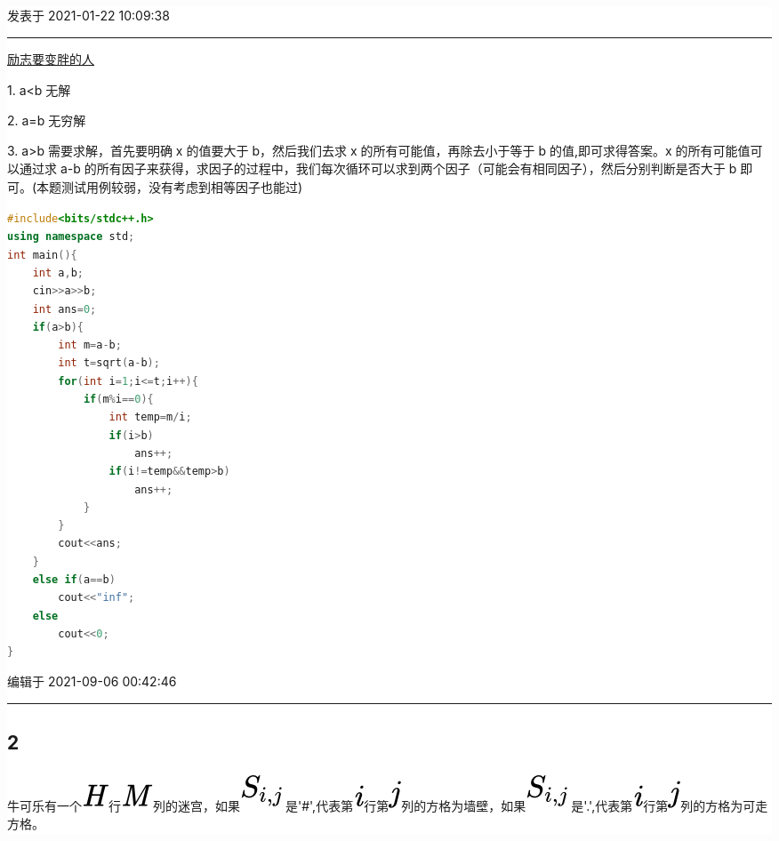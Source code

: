 发表于 2021-01-22 10:09:38

* * *

[励志要变胖的人](https://www.nowcoder.com/profile/230127193)

1\. a<b 无解

2\. a=b 无穷解

3\. a>b 需要求解，首先要明确 x 的值要大于 b，然后我们去求 x 的所有可能值，再除去小于等于 b 的值,即可求得答案。x 的所有可能值可以通过求 a-b 的所有因子来获得，求因子的过程中，我们每次循环可以求到两个因子（可能会有相同因子），然后分别判断是否大于 b 即可。(本题测试用例较弱，没有考虑到相等因子也能过)

```cpp
#include<bits/stdc++.h>
using namespace std;
int main(){
    int a,b;
    cin>>a>>b;
    int ans=0;
    if(a>b){
        int m=a-b;
        int t=sqrt(a-b);
        for(int i=1;i<=t;i++){
            if(m%i==0){
                int temp=m/i;
                if(i>b)
                    ans++;
                if(i!=temp&&temp>b)
                    ans++;
            }
        }
        cout<<ans;
    }
    else if(a==b)
        cout<<"inf";
    else
        cout<<0;
}
```

编辑于 2021-09-06 00:42:46

* * *

## 2

牛可乐有一个![](img/a2701884e3e34d734f102757ceeb30a2.svg)行![](img/f432cf8b2f3d3bd57e8fb40f5f8098f6.svg)列的迷宫，如果![](img/9e1e120be8e14bc25cb57e8d0c9c3247.svg)是'#',代表第![](img/282dc003b275857ca1befb568766b580.svg)行第![](img/a64b43af10d0dc6515ee4ea32776c20a.svg)列的方格为墙壁，如果![](img/9e1e120be8e14bc25cb57e8d0c9c3247.svg)是'.',代表第![](img/282dc003b275857ca1befb568766b580.svg)行第![](img/a64b43af10d0dc6515ee4ea32776c20a.svg)列的方格为可走方格。
